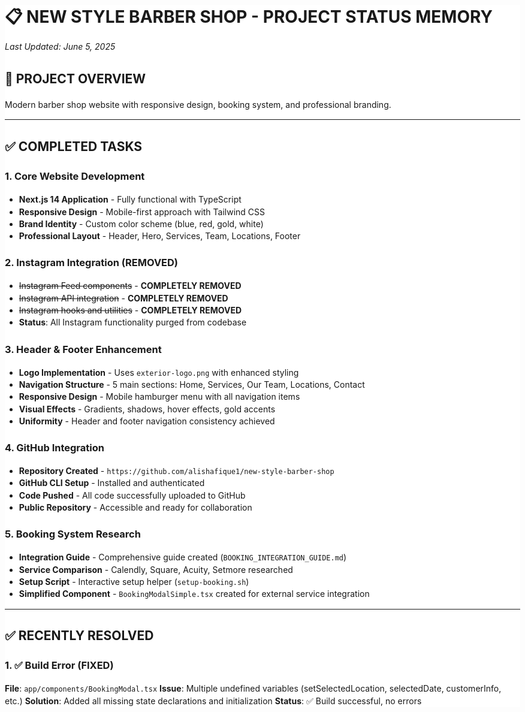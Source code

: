# 📋 NEW STYLE BARBER SHOP - PROJECT STATUS MEMORY
*Last Updated: June 5, 2025*

## 🎯 PROJECT OVERVIEW
Modern barber shop website with responsive design, booking system, and professional branding.

---

## ✅ COMPLETED TASKS

### **1. Core Website Development**
- **Next.js 14 Application** - Fully functional with TypeScript
- **Responsive Design** - Mobile-first approach with Tailwind CSS
- **Brand Identity** - Custom color scheme (blue, red, gold, white)
- **Professional Layout** - Header, Hero, Services, Team, Locations, Footer

### **2. Instagram Integration (REMOVED)**
- ~~Instagram Feed components~~ - **COMPLETELY REMOVED**
- ~~Instagram API integration~~ - **COMPLETELY REMOVED**
- ~~Instagram hooks and utilities~~ - **COMPLETELY REMOVED**
- **Status**: All Instagram functionality purged from codebase

### **3. Header & Footer Enhancement**
- **Logo Implementation** - Uses `exterior-logo.png` with enhanced styling
- **Navigation Structure** - 5 main sections: Home, Services, Our Team, Locations, Contact
- **Responsive Design** - Mobile hamburger menu with all navigation items
- **Visual Effects** - Gradients, shadows, hover effects, gold accents
- **Uniformity** - Header and footer navigation consistency achieved

### **4. GitHub Integration**
- **Repository Created** - `https://github.com/alishafique1/new-style-barber-shop`
- **GitHub CLI Setup** - Installed and authenticated
- **Code Pushed** - All code successfully uploaded to GitHub
- **Public Repository** - Accessible and ready for collaboration

### **5. Booking System Research**
- **Integration Guide** - Comprehensive guide created (`BOOKING_INTEGRATION_GUIDE.md`)
- **Service Comparison** - Calendly, Square, Acuity, Setmore researched
- **Setup Script** - Interactive setup helper (`setup-booking.sh`)
- **Simplified Component** - `BookingModalSimple.tsx` created for external service integration

---

## ✅ RECENTLY RESOLVED

### **1. ✅ Build Error (FIXED)**
**File**: `app/components/BookingModal.tsx`
**Issue**: Multiple undefined variables (setSelectedLocation, selectedDate, customerInfo, etc.)
**Solution**: Added all missing state declarations and initialization
**Status**: ✅ Build successful, no errors
